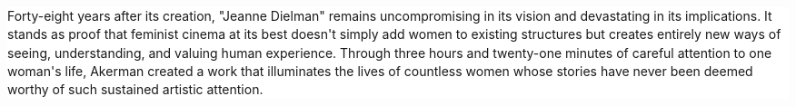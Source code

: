 Forty-eight years after its creation, "Jeanne Dielman" remains uncompromising in its vision and devastating in its implications. It stands as proof that feminist cinema at its best doesn't simply add women to existing structures but creates entirely new ways of seeing, understanding, and valuing human experience. Through three hours and twenty-one minutes of careful attention to one woman's life, Akerman created a work that illuminates the lives of countless women whose stories have never been deemed worthy of such sustained artistic attention.